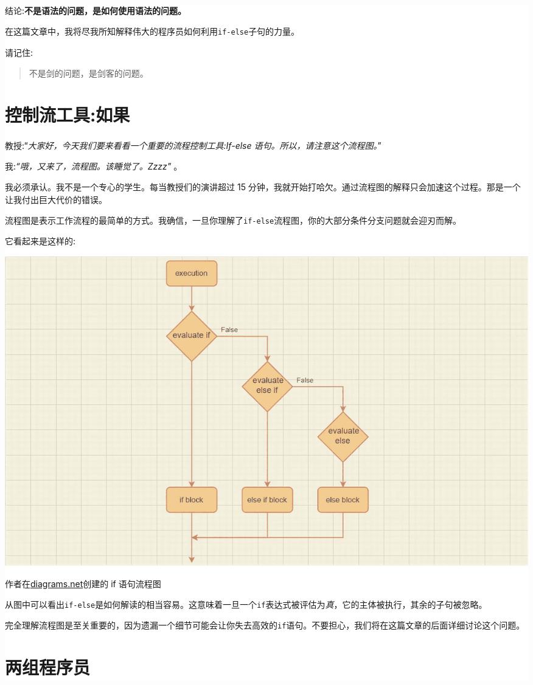结论:**不是语法的问题，是如何使用语法的问题。**

在这篇文章中，我将尽我所知解释伟大的程序员如何利用`if-else`子句的力量。

请记住:

> 不是剑的问题，是剑客的问题。

# 控制流工具:如果

教授:“*大家好，今天我们要来看看一个重要的流程控制工具:If-else 语句。所以，请注意这个流程图。*”

我:*“哦，又来了，流程图。该睡觉了。Zzzz"* 。

我必须承认。我不是一个专心的学生。每当教授们的演讲超过 15 分钟，我就开始打哈欠。通过流程图的解释只会加速这个过程。那是一个让我付出巨大代价的错误。

流程图是表示工作流程的最简单的方式。我确信，一旦你理解了`if-else`流程图，你的大部分条件分支问题就会迎刃而解。

它看起来是这样的:

![](img/b7812ff1667eed0ff9de46e4c1596588.png)

作者在[diagrams.net](https://app.diagrams.net/)创建的 if 语句流程图

从图中可以看出`if-else`是如何解读的相当容易。这意味着一旦一个`if`表达式被评估为*真*，它的主体被执行，其余的子句被忽略。

完全理解流程图是至关重要的，因为遗漏一个细节可能会让你失去高效的`if`语句。不要担心，我们将在这篇文章的后面详细讨论这个问题。

# 两组程序员
